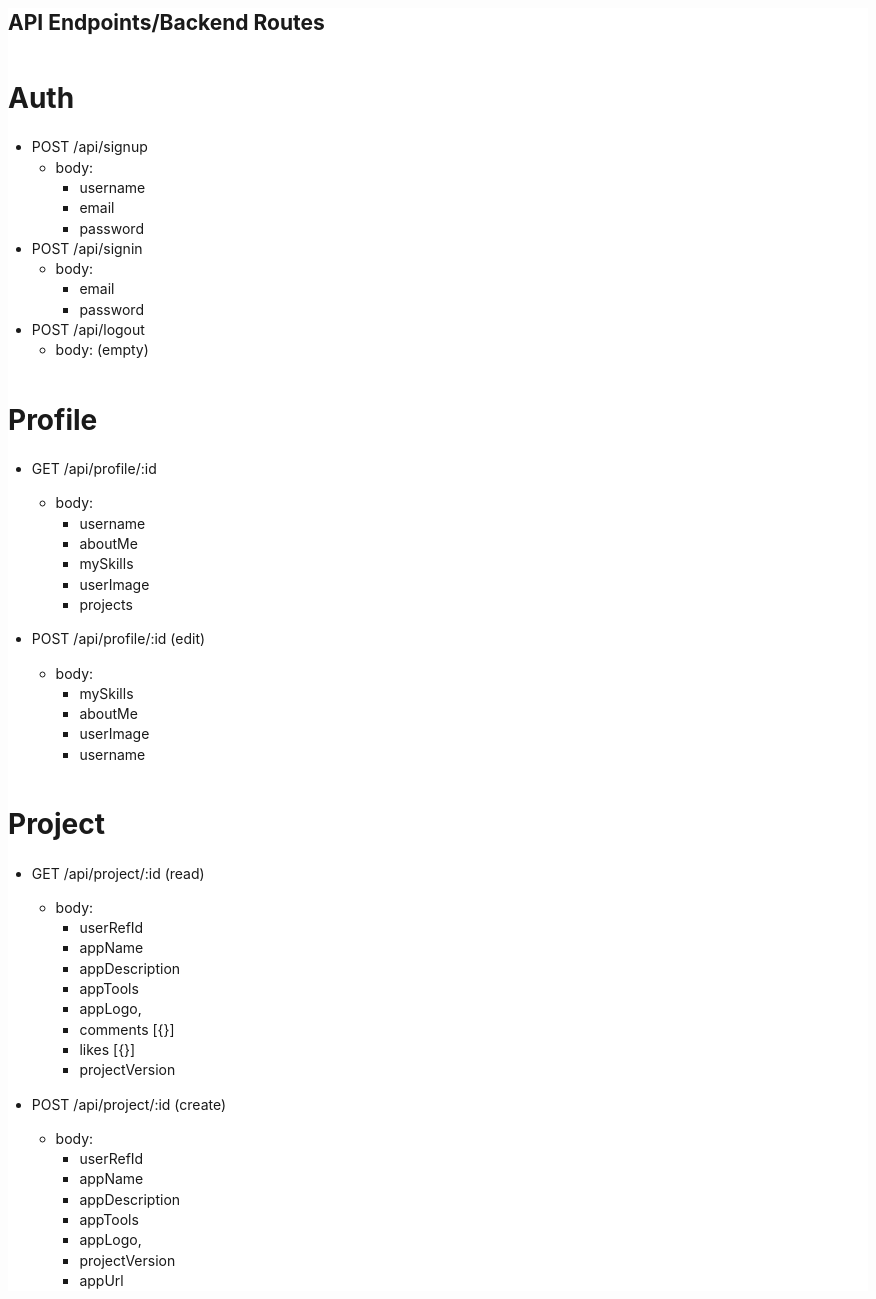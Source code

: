 ## API Endpoints/Backend Routes

# Auth
- POST /api/signup
  - body:
    - username
    - email
    - password
- POST /api/signin
  - body:
    - email
    - password
- POST /api/logout
  - body: (empty)

# Profile
- GET /api/profile/:id
  - body:
    - username
    - aboutMe
    - mySkills
    - userImage
    - projects

- POST /api/profile/:id (edit)
  - body:
    - mySkills
    - aboutMe
    - userImage
    - username


# Project
- GET /api/project/:id (read)
  - body:
    - userRefId
    - appName
    - appDescription
    - appTools
    - appLogo,
    - comments [{}]
    - likes [{}]
    - projectVersion

- POST /api/project/:id (create)
  - body:
    - userRefId
    - appName
    - appDescription
    - appTools
    - appLogo,
    - projectVersion
    - appUrl
